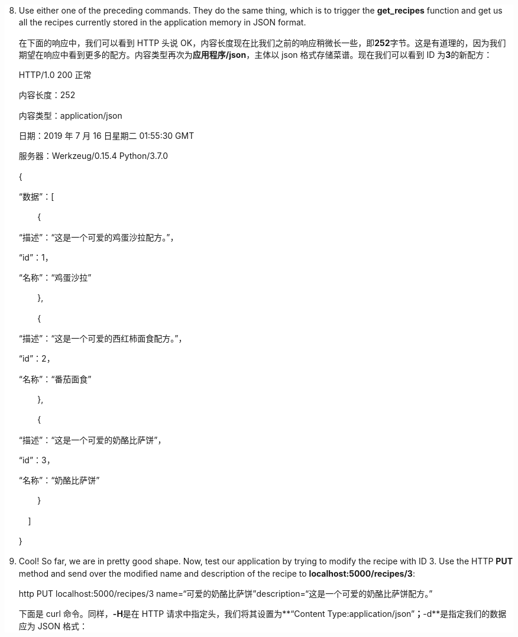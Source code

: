 8.  Use either one of the preceding commands. They do the same thing, which is to trigger the **get_recipes** function and get us all the recipes currently stored in the application memory in JSON format.

    在下面的响应中，我们可以看到 HTTP 头说 OK，内容长度现在比我们之前的响应稍微长一些，即**252**字节。这是有道理的，因为我们期望在响应中看到更多的配方。内容类型再次为**应用程序/json**，主体以 json 格式存储菜谱。现在我们可以看到 ID 为**3**的新配方：

    HTTP/1.0 200 正常

    内容长度：252

    内容类型：application/json

    日期：2019 年 7 月 16 日星期二 01:55:30 GMT

    服务器：Werkzeug/0.15.4 Python/3.7.0

    {

    “数据”：[

            {

    “描述”：“这是一个可爱的鸡蛋沙拉配方。”，

    “id”：1，

    “名称”：“鸡蛋沙拉”

            },

            {

    “描述”：“这是一个可爱的西红柿面食配方。”，

    “id”：2，

    “名称”：“番茄面食”

            },

            {

    “描述”：“这是一个可爱的奶酪比萨饼”，

    “id”：3，

    “名称”：“奶酪比萨饼”

            }

        ]

    }

9.  Cool! So far, we are in pretty good shape. Now, test our application by trying to modify the recipe with ID 3\. Use the HTTP **PUT** method and send over the modified name and description of the recipe to **localhost:5000/recipes/3**:

    http PUT localhost:5000/recipes/3 name=“可爱的奶酪比萨饼”description=“这是一个可爱的奶酪比萨饼配方。”

    下面是 curl 命令。同样，**-H**是在 HTTP 请求中指定头，我们将其设置为**“Content Type:application/json”**；**-d**是指定我们的数据应为 JSON 格式：
